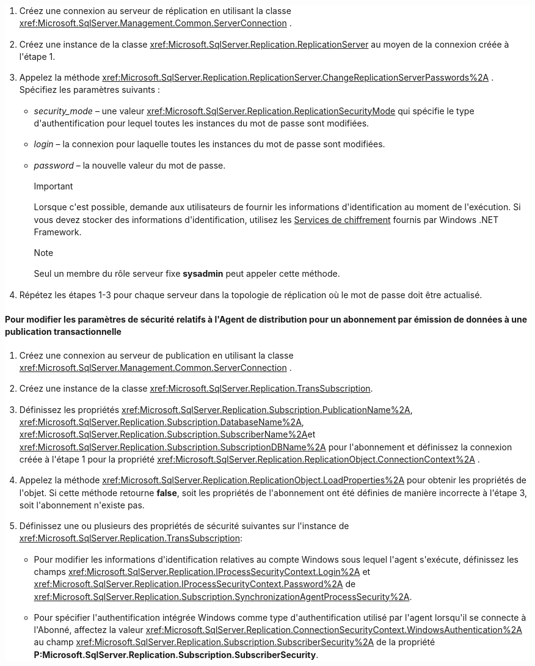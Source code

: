 1.  Créez une connexion au serveur de réplication en utilisant la classe <xref:Microsoft.SqlServer.Management.Common.ServerConnection> .  
  
2.  Créez une instance de la classe <xref:Microsoft.SqlServer.Replication.ReplicationServer> au moyen de la connexion créée à l'étape 1.  
  
3.  Appelez la méthode <xref:Microsoft.SqlServer.Replication.ReplicationServer.ChangeReplicationServerPasswords%2A> . Spécifiez les paramètres suivants :  
  
    -   *security_mode* – une valeur <xref:Microsoft.SqlServer.Replication.ReplicationSecurityMode> qui spécifie le type d'authentification pour lequel toutes les instances du mot de passe sont modifiées.  
  
    -   *login* – la connexion pour laquelle toutes les instances du mot de passe sont modifiées.  
  
    -   *password* – la nouvelle valeur du mot de passe.  
  
        > [!IMPORTANT]  
        >  Lorsque c'est possible, demande aux utilisateurs de fournir les informations d'identification au moment de l'exécution. Si vous devez stocker des informations d'identification, utilisez les [Services de chiffrement](/previous-versions/aa719848(v=vs.71)) fournis par Windows .NET Framework.  
  
        > [!NOTE]  
        >  Seul un membre du rôle serveur fixe **sysadmin** peut appeler cette méthode.  
  
4.  Répétez les étapes 1-3 pour chaque serveur dans la topologie de réplication où le mot de passe doit être actualisé.  
  
#### <a name="to-change-security-settings-for-the-distribution-agent-for-a-push-subscription-to-a-transactional-publication"></a>Pour modifier les paramètres de sécurité relatifs à l'Agent de distribution pour un abonnement par émission de données à une publication transactionnelle  
  
1.  Créez une connexion au serveur de publication en utilisant la classe <xref:Microsoft.SqlServer.Management.Common.ServerConnection> .  
  
2.  Créez une instance de la classe <xref:Microsoft.SqlServer.Replication.TransSubscription>.  
  
3.  Définissez les propriétés <xref:Microsoft.SqlServer.Replication.Subscription.PublicationName%2A>, <xref:Microsoft.SqlServer.Replication.Subscription.DatabaseName%2A>, <xref:Microsoft.SqlServer.Replication.Subscription.SubscriberName%2A>et <xref:Microsoft.SqlServer.Replication.Subscription.SubscriptionDBName%2A> pour l'abonnement et définissez la connexion créée à l'étape 1 pour la propriété <xref:Microsoft.SqlServer.Replication.ReplicationObject.ConnectionContext%2A> .  
  
4.  Appelez la méthode <xref:Microsoft.SqlServer.Replication.ReplicationObject.LoadProperties%2A> pour obtenir les propriétés de l'objet. Si cette méthode retourne **false**, soit les propriétés de l'abonnement ont été définies de manière incorrecte à l'étape 3, soit l'abonnement n'existe pas.  
  
5.  Définissez une ou plusieurs des propriétés de sécurité suivantes sur l'instance de <xref:Microsoft.SqlServer.Replication.TransSubscription>:  
  
    -   Pour modifier les informations d'identification relatives au compte Windows sous lequel l'agent s'exécute, définissez les champs <xref:Microsoft.SqlServer.Replication.IProcessSecurityContext.Login%2A> et <xref:Microsoft.SqlServer.Replication.IProcessSecurityContext.Password%2A> de <xref:Microsoft.SqlServer.Replication.Subscription.SynchronizationAgentProcessSecurity%2A>.  
  
    -   Pour spécifier l'authentification intégrée Windows comme type d'authentification utilisé par l'agent lorsqu'il se connecte à l'Abonné, affectez la valeur <xref:Microsoft.SqlServer.Replication.ConnectionSecurityContext.WindowsAuthentication%2A> au champ <xref:Microsoft.SqlServer.Replication.Subscription.SubscriberSecurity%2A> de la propriété **P:Microsoft.SqlServer.Replication.Subscription.SubscriberSecurity**.  
  